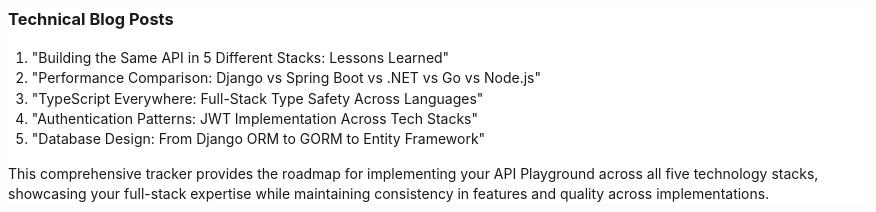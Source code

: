 ### Technical Blog Posts
1. "Building the Same API in 5 Different Stacks: Lessons Learned"
2. "Performance Comparison: Django vs Spring Boot vs .NET vs Go vs Node.js"
3. "TypeScript Everywhere: Full-Stack Type Safety Across Languages"
4. "Authentication Patterns: JWT Implementation Across Tech Stacks"
5. "Database Design: From Django ORM to GORM to Entity Framework"

This comprehensive tracker provides the roadmap for implementing your API Playground across all five technology stacks, showcasing your full-stack expertise while maintaining consistency in features and quality across implementations.
